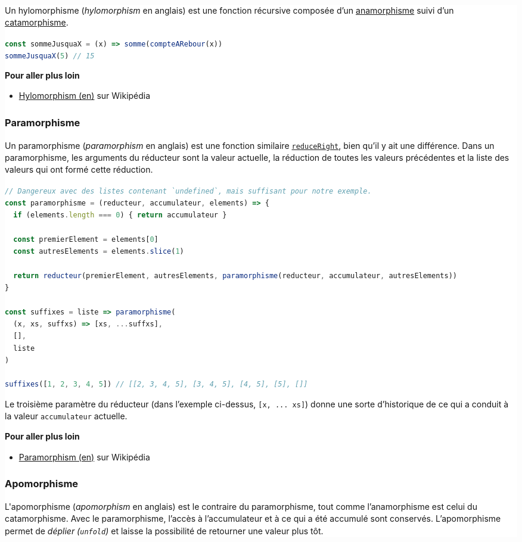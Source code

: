 Un hylomorphisme (_hylomorphism_ en anglais) est une fonction récursive composée d’un [anamorphisme](#anamorphisme)
suivi d’un [catamorphisme](#catamorphisme).

```js
const sommeJusquaX = (x) => somme(compteARebour(x))
sommeJusquaX(5) // 15
```

__Pour aller plus loin__

* [Hylomorphism (en)](https://en.wikipedia.org/wiki/Hylomorphism_(computer_science)) sur Wikipédia

### Paramorphisme

Un paramorphisme (_paramorphism_ en anglais) est une fonction similaire [`reduceRight`](#catamorphisme), bien qu’il y
ait une différence. Dans un paramorphisme, les arguments du réducteur sont la valeur actuelle, la réduction de toutes
les valeurs précédentes et la liste des valeurs qui ont formé cette réduction.

```js
// Dangereux avec des listes contenant `undefined`, mais suffisant pour notre exemple.
const paramorphisme = (reducteur, accumulateur, elements) => {
  if (elements.length === 0) { return accumulateur }

  const premierElement = elements[0]
  const autresElements = elements.slice(1)

  return reducteur(premierElement, autresElements, paramorphisme(reducteur, accumulateur, autresElements))
}

const suffixes = liste => paramorphisme(
  (x, xs, suffxs) => [xs, ...suffxs],
  [],
  liste
)

suffixes([1, 2, 3, 4, 5]) // [[2, 3, 4, 5], [3, 4, 5], [4, 5], [5], []]
```

Le troisième paramètre du réducteur (dans l’exemple ci-dessus, `[x, ... xs]`) donne une sorte d’historique de ce qui a
conduit à la valeur `accumulateur` actuelle.

__Pour aller plus loin__

* [Paramorphism (en)](https://en.wikipedia.org/wiki/Paramorphism) sur Wikipédia

### Apomorphisme

L'apomorphisme (_apomorphism_ en anglais) est le contraire du paramorphisme, tout comme l’anamorphisme est celui du
catamorphisme. Avec le paramorphisme, l’accès à l’accumulateur et à ce qui a été accumulé sont conservés. L’apomorphisme
permet de _déplier (`unfold`)_ et laisse la possibilité de retourner une valeur plus tôt.
